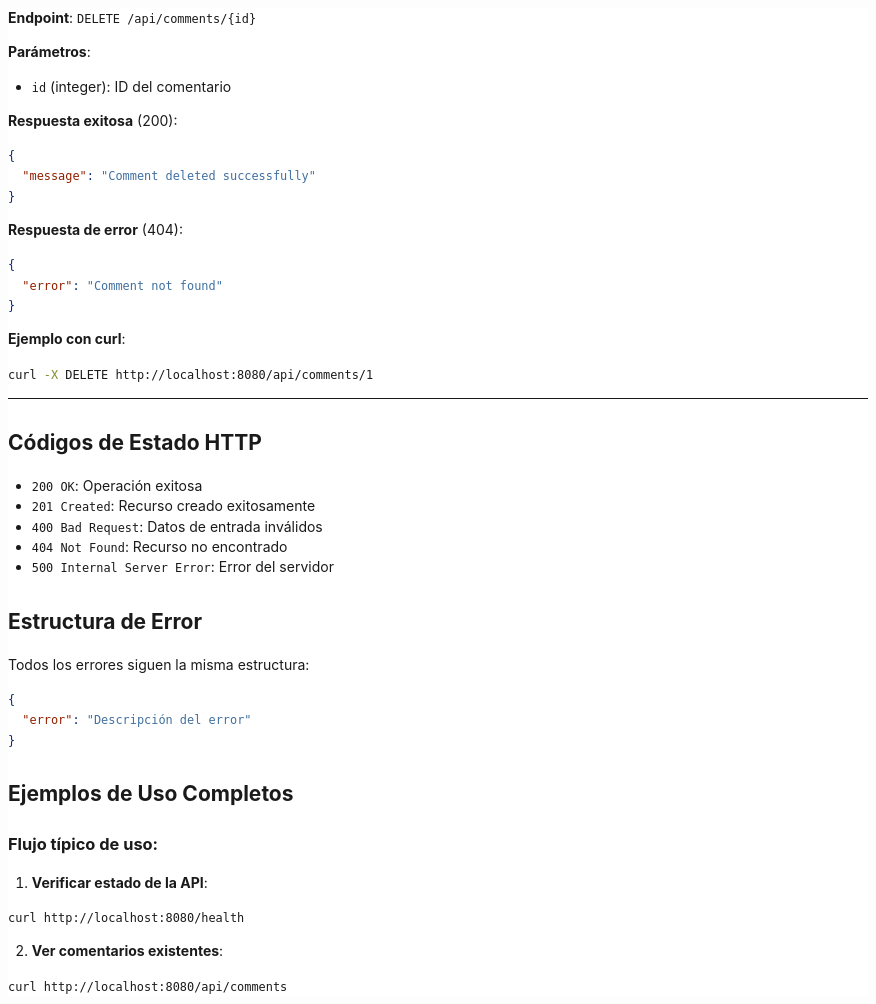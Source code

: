 **Endpoint**: `DELETE /api/comments/{id}`

**Parámetros**:
- `id` (integer): ID del comentario

**Respuesta exitosa** (200):
```json
{
  "message": "Comment deleted successfully"
}
```

**Respuesta de error** (404):
```json
{
  "error": "Comment not found"
}
```

**Ejemplo con curl**:
```bash
curl -X DELETE http://localhost:8080/api/comments/1
```

---

## Códigos de Estado HTTP

- `200 OK`: Operación exitosa
- `201 Created`: Recurso creado exitosamente
- `400 Bad Request`: Datos de entrada inválidos
- `404 Not Found`: Recurso no encontrado
- `500 Internal Server Error`: Error del servidor

## Estructura de Error

Todos los errores siguen la misma estructura:

```json
{
  "error": "Descripción del error"
}
```

## Ejemplos de Uso Completos

### Flujo típico de uso:

1. **Verificar estado de la API**:
```bash
curl http://localhost:8080/health
```

2. **Ver comentarios existentes**:
```bash
curl http://localhost:8080/api/comments
```
